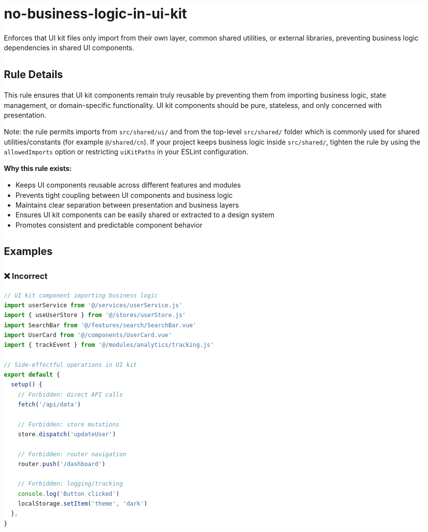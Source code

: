 # no-business-logic-in-ui-kit

Enforces that UI kit files only import from their own layer, common shared utilities, or external libraries, preventing business
logic dependencies in shared UI components.

## Rule Details

This rule ensures that UI kit components remain truly reusable by preventing them from importing business logic, state management, or domain-specific functionality. UI kit components should be pure, stateless, and only concerned with presentation.

Note: the rule permits imports from `src/shared/ui/` and from the top-level `src/shared/` folder which is commonly used for shared
utilities/constants (for example `@/shared/cn`). If your project keeps business logic inside `src/shared/`, tighten the rule by
using the `allowedImports` option or restricting `uiKitPaths` in your ESLint configuration.

**Why this rule exists:**

- Keeps UI components reusable across different features and modules
- Prevents tight coupling between UI components and business logic
- Maintains clear separation between presentation and business layers
- Ensures UI kit components can be easily shared or extracted to a design system
- Promotes consistent and predictable component behavior

## Examples

### ❌ Incorrect

```javascript
// UI kit component importing business logic
import userService from '@/services/userService.js'
import { useUserStore } from '@/stores/userStore.js'
import SearchBar from '@/features/search/SearchBar.vue'
import UserCard from '@/components/UserCard.vue'
import { trackEvent } from '@/modules/analytics/tracking.js'

// Side-effectful operations in UI kit
export default {
  setup() {
    // Forbidden: direct API calls
    fetch('/api/data')

    // Forbidden: store mutations
    store.dispatch('updateUser')

    // Forbidden: router navigation
    router.push('/dashboard')

    // Forbidden: logging/tracking
    console.log('Button clicked')
    localStorage.setItem('theme', 'dark')
  },
}
```
